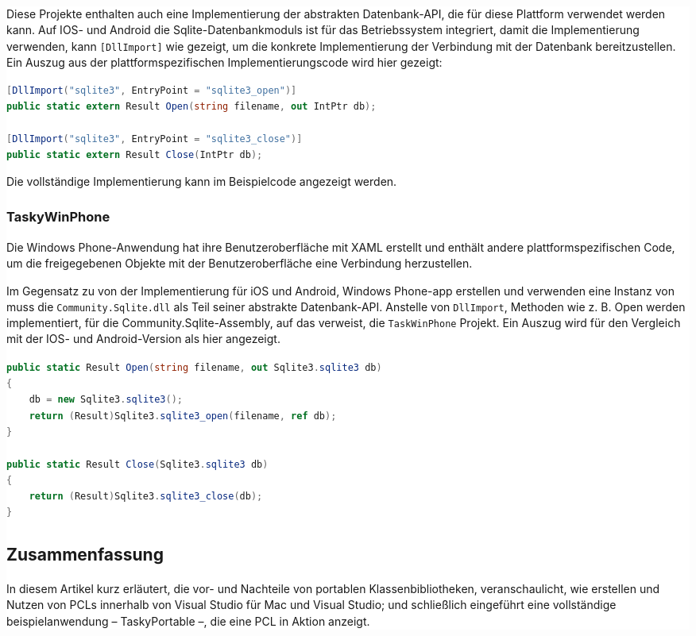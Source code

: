 

Diese Projekte enthalten auch eine Implementierung der abstrakten Datenbank-API, die für diese Plattform verwendet werden kann. Auf IOS- und Android die Sqlite-Datenbankmoduls ist für das Betriebssystem integriert, damit die Implementierung verwenden, kann `[DllImport]` wie gezeigt, um die konkrete Implementierung der Verbindung mit der Datenbank bereitzustellen. Ein Auszug aus der plattformspezifischen Implementierungscode wird hier gezeigt:


```csharp
[DllImport("sqlite3", EntryPoint = "sqlite3_open")]
public static extern Result Open(string filename, out IntPtr db);

[DllImport("sqlite3", EntryPoint = "sqlite3_close")]
public static extern Result Close(IntPtr db);
```


Die vollständige Implementierung kann im Beispielcode angezeigt werden.

### <a name="taskywinphone"></a>TaskyWinPhone


Die Windows Phone-Anwendung hat ihre Benutzeroberfläche mit XAML erstellt und enthält andere plattformspezifischen Code, um die freigegebenen Objekte mit der Benutzeroberfläche eine Verbindung herzustellen.



Im Gegensatz zu von der Implementierung für iOS und Android, Windows Phone-app erstellen und verwenden eine Instanz von muss die `Community.Sqlite.dll` als Teil seiner abstrakte Datenbank-API. Anstelle von `DllImport`, Methoden wie z. B. Open werden implementiert, für die Community.Sqlite-Assembly, auf das verweist, die `TaskWinPhone` Projekt. Ein Auszug wird für den Vergleich mit der IOS- und Android-Version als hier angezeigt.


```csharp
public static Result Open(string filename, out Sqlite3.sqlite3 db)
{
    db = new Sqlite3.sqlite3();
    return (Result)Sqlite3.sqlite3_open(filename, ref db);
}

public static Result Close(Sqlite3.sqlite3 db)
{
    return (Result)Sqlite3.sqlite3_close(db);
}
```


## <a name="summary"></a>Zusammenfassung


In diesem Artikel kurz erläutert, die vor- und Nachteile von portablen Klassenbibliotheken, veranschaulicht, wie erstellen und Nutzen von PCLs innerhalb von Visual Studio für Mac und Visual Studio; und schließlich eingeführt eine vollständige beispielanwendung – TaskyPortable –, die eine PCL in Aktion anzeigt.

